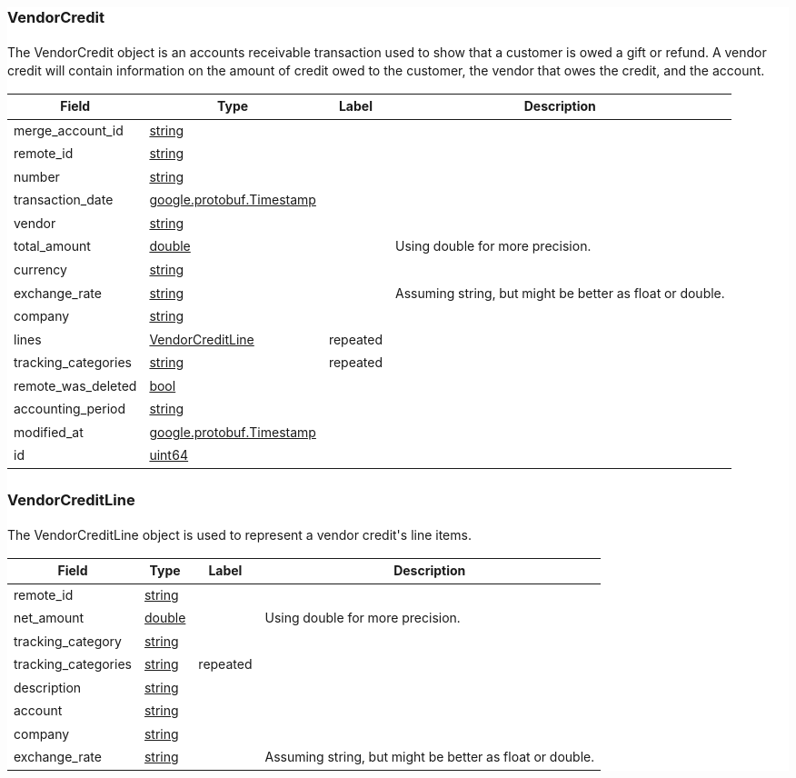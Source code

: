 




<a name="financial_integration_service_api-v1-VendorCredit"></a>

### VendorCredit
The VendorCredit object is an accounts receivable transaction used to show that a customer is owed a gift or refund.
A vendor credit will contain information on the amount of credit owed to the customer, the vendor that owes the credit,
and the account.


| Field | Type | Label | Description |
| ----- | ---- | ----- | ----------- |
| merge_account_id | [string](#string) |  |  |
| remote_id | [string](#string) |  |  |
| number | [string](#string) |  |  |
| transaction_date | [google.protobuf.Timestamp](#google-protobuf-Timestamp) |  |  |
| vendor | [string](#string) |  |  |
| total_amount | [double](#double) |  | Using double for more precision. |
| currency | [string](#string) |  |  |
| exchange_rate | [string](#string) |  | Assuming string, but might be better as float or double. |
| company | [string](#string) |  |  |
| lines | [VendorCreditLine](#financial_integration_service_api-v1-VendorCreditLine) | repeated |  |
| tracking_categories | [string](#string) | repeated |  |
| remote_was_deleted | [bool](#bool) |  |  |
| accounting_period | [string](#string) |  |  |
| modified_at | [google.protobuf.Timestamp](#google-protobuf-Timestamp) |  |  |
| id | [uint64](#uint64) |  |  |






<a name="financial_integration_service_api-v1-VendorCreditLine"></a>

### VendorCreditLine
The VendorCreditLine object is used to represent a vendor credit&#39;s line items.


| Field | Type | Label | Description |
| ----- | ---- | ----- | ----------- |
| remote_id | [string](#string) |  |  |
| net_amount | [double](#double) |  | Using double for more precision. |
| tracking_category | [string](#string) |  |  |
| tracking_categories | [string](#string) | repeated |  |
| description | [string](#string) |  |  |
| account | [string](#string) |  |  |
| company | [string](#string) |  |  |
| exchange_rate | [string](#string) |  | Assuming string, but might be better as float or double. |